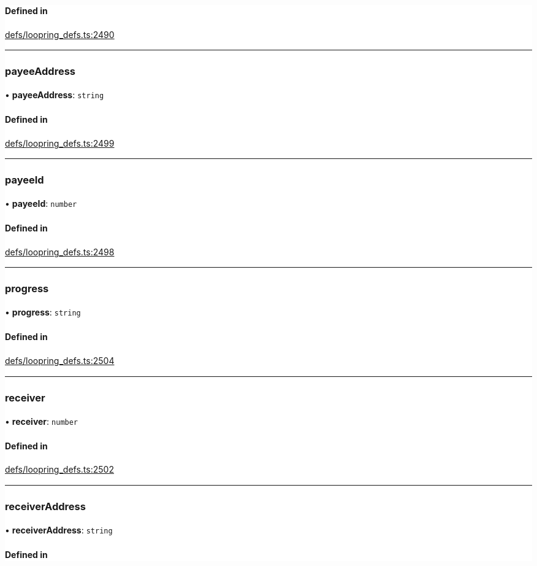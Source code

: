 #### Defined in

[defs/loopring_defs.ts:2490](https://github.com/Loopring/loopring_sdk/blob/edf273a/src/defs/loopring_defs.ts#L2490)

___

### payeeAddress

• **payeeAddress**: `string`

#### Defined in

[defs/loopring_defs.ts:2499](https://github.com/Loopring/loopring_sdk/blob/edf273a/src/defs/loopring_defs.ts#L2499)

___

### payeeId

• **payeeId**: `number`

#### Defined in

[defs/loopring_defs.ts:2498](https://github.com/Loopring/loopring_sdk/blob/edf273a/src/defs/loopring_defs.ts#L2498)

___

### progress

• **progress**: `string`

#### Defined in

[defs/loopring_defs.ts:2504](https://github.com/Loopring/loopring_sdk/blob/edf273a/src/defs/loopring_defs.ts#L2504)

___

### receiver

• **receiver**: `number`

#### Defined in

[defs/loopring_defs.ts:2502](https://github.com/Loopring/loopring_sdk/blob/edf273a/src/defs/loopring_defs.ts#L2502)

___

### receiverAddress

• **receiverAddress**: `string`

#### Defined in
